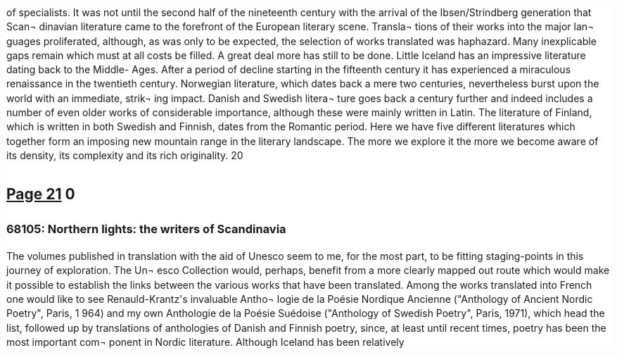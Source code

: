 of specialists.
It was not until the second half of the
nineteenth century with the arrival of the
Ibsen/Strindberg generation that Scan¬
dinavian literature came to the forefront
of the European literary scene. Transla¬
tions of their works into the major lan¬
guages proliferated, although, as was
only to be expected, the selection of
works translated was haphazard. Many
inexplicable gaps remain which must at
all costs be filled.
A great deal more has still to be done.
Little Iceland has an impressive literature
dating back to the Middle- Ages. After a
period of decline starting in the fifteenth
century it has experienced a miraculous
renaissance in the twentieth century.
Norwegian literature, which dates back a
mere two centuries, nevertheless burst
upon the world with an immediate, strik¬
ing impact. Danish and Swedish litera¬
ture goes back a century further and
indeed includes a number of even older
works of considerable importance,
although these were mainly written in
Latin. The literature of Finland, which is
written in both Swedish and Finnish,
dates from the Romantic period. Here we
have five different literatures which
together form an imposing new mountain
range in the literary landscape. The more
we explore it the more we become aware
of its density, its complexity and its rich
originality.
20

## [Page 21](068108engo.pdf#page=21) 0

### 68105: Northern lights: the writers of Scandinavia

The volumes published in translation
with the aid of Unesco seem to me, for
the most part, to be fitting staging-points
in this journey of exploration. The Un¬
esco Collection would, perhaps, benefit
from a more clearly mapped out route
which would make it possible to establish
the links between the various works that
have been translated. Among the works
translated into French one would like to
see Renauld-Krantz's invaluable Antho¬
logie de la Poésie Nordique Ancienne
("Anthology of Ancient Nordic Poetry",
Paris, 1 964) and my own Anthologie de
la Poésie Suédoise ("Anthology of
Swedish Poetry", Paris, 1971), which
head the list, followed up by translations
of anthologies of Danish and Finnish
poetry, since, at least until recent times,
poetry has been the most important com¬
ponent in Nordic literature.
Although Iceland has been relatively